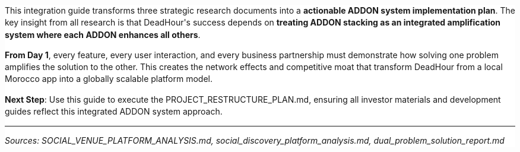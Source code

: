 This integration guide transforms three strategic research documents into a **actionable ADDON system implementation plan**. The key insight from all research is that DeadHour's success depends on **treating ADDON stacking as an integrated amplification system where each ADDON enhances all others**.

**From Day 1**, every feature, every user interaction, and every business partnership must demonstrate how solving one problem amplifies the solution to the other. This creates the network effects and competitive moat that transform DeadHour from a local Morocco app into a globally scalable platform model.

**Next Step**: Use this guide to execute the PROJECT_RESTRUCTURE_PLAN.md, ensuring all investor materials and development guides reflect this integrated ADDON system approach.

---

*Sources: SOCIAL_VENUE_PLATFORM_ANALYSIS.md, social_discovery_platform_analysis.md, dual_problem_solution_report.md*